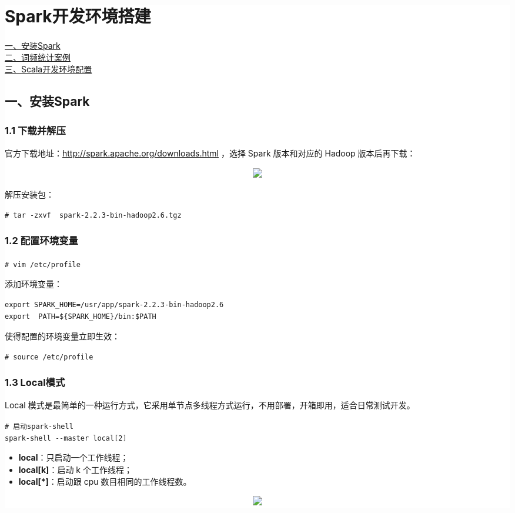 # Spark开发环境搭建

<nav>
<a href="#一安装Spark">一、安装Spark</a><br/>
<a href="#二词频统计案例">二、词频统计案例</a><br/>
<a href="#三Scala开发环境配置">三、Scala开发环境配置</a><br/>
</nav>

## 一、安装Spark

### 1.1 下载并解压

官方下载地址：http://spark.apache.org/downloads.html ，选择 Spark 版本和对应的 Hadoop 版本后再下载：

<div align="center"> <img width="600px" src="https://gitee.com/heibaiying/BigData-Notes/raw/master/pictures/spark-download.png"/> </div>

解压安装包：

```shell
# tar -zxvf  spark-2.2.3-bin-hadoop2.6.tgz
```



### 1.2 配置环境变量

```shell
# vim /etc/profile
```

添加环境变量：

```shell
export SPARK_HOME=/usr/app/spark-2.2.3-bin-hadoop2.6
export  PATH=${SPARK_HOME}/bin:$PATH
```

使得配置的环境变量立即生效：

```shell
# source /etc/profile
```

### 1.3 Local模式

Local 模式是最简单的一种运行方式，它采用单节点多线程方式运行，不用部署，开箱即用，适合日常测试开发。

```shell
# 启动spark-shell
spark-shell --master local[2]
```

- **local**：只启动一个工作线程；
- **local[k]**：启动 k 个工作线程；
- **local[*]**：启动跟 cpu 数目相同的工作线程数。

<div align="center"> <img src="https://gitee.com/heibaiying/BigData-Notes/raw/master/pictures/spark-shell-local.png"/> </div>
